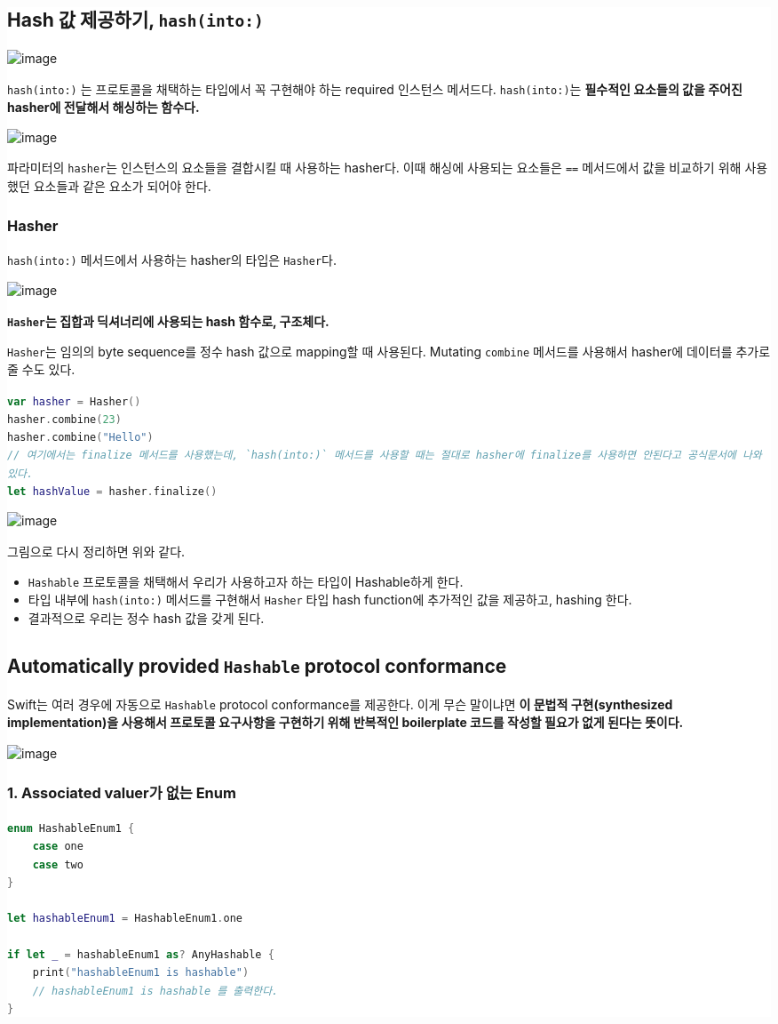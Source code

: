 ## Hash 값 제공하기, `hash(into:)`

<img width="724" alt="image" src="https://user-images.githubusercontent.com/41438361/176835354-4dc60de1-5937-4b63-866a-eb840e214f06.png">

`hash(into:)` 는 프로토콜을 채택하는 타입에서 꼭 구현해야 하는 required 인스턴스 메서드다. `hash(into:)`는 **필수적인 요소들의 값을 주어진 hasher에 전달해서 해싱하는 함수다.**

<img width="723" alt="image" src="https://user-images.githubusercontent.com/41438361/176835665-da04d7d6-68e5-476b-86c5-4effb7a78558.png">

파라미터의 `hasher`는 인스턴스의 요소들을 결합시킬 때 사용하는 hasher다. 이때 해싱에 사용되는 요소들은 `==` 메서드에서 값을 비교하기 위해 사용했던 요소들과 같은 요소가 되어야 한다.

### Hasher

`hash(into:)` 메서드에서 사용하는 hasher의 타입은 `Hasher`다.

<img width="571" alt="image" src="https://user-images.githubusercontent.com/41438361/176836207-f8a204d1-d715-480d-81c4-3fd195c556b7.png">

**`Hasher`는 집합과 딕셔너리에 사용되는 hash 함수로, 구조체다.**

`Hasher`는 임의의 byte sequence를 정수 hash 값으로 mapping할 때 사용된다. Mutating `combine` 메서드를 사용해서 hasher에 데이터를 추가로 줄 수도 있다. 

```swift
var hasher = Hasher()
hasher.combine(23)
hasher.combine("Hello")
// 여기에서는 finalize 메서드를 사용했는데, `hash(into:)` 메서드를 사용할 때는 절대로 hasher에 finalize를 사용하면 안된다고 공식문서에 나와있다.
let hashValue = hasher.finalize()
```

<img width="992" alt="image" src="https://user-images.githubusercontent.com/41438361/176837552-50b9b977-0055-4b31-bacc-7812014f09cc.png">

그림으로 다시 정리하면 위와 같다. 

* `Hashable` 프로토콜을 채택해서 우리가 사용하고자 하는 타입이 Hashable하게 한다.
* 타입 내부에 `hash(into:)` 메서드를 구현해서 `Hasher` 타입 hash function에 추가적인 값을 제공하고, hashing 한다.
* 결과적으로 우리는 정수 hash 값을 갖게 된다.

## Automatically provided `Hashable` protocol conformance

Swift는 여러 경우에 자동으로 `Hashable` protocol conformance를 제공한다. 이게 무슨 말이냐면 **이 문법적 구현(synthesized implementation)을 사용해서 프로토콜 요구사항을 구현하기 위해 반복적인 boilerplate 코드를 작성할 필요가 없게 된다는 뜻이다.**

<img width="754" alt="image" src="https://user-images.githubusercontent.com/41438361/176830970-55059dd5-972f-4edf-a618-795f6fcaf07c.png">

### 1. Associated valuer가 없는 Enum

```swift
enum HashableEnum1 {
    case one
    case two
}

let hashableEnum1 = HashableEnum1.one

if let _ = hashableEnum1 as? AnyHashable {
    print("hashableEnum1 is hashable")
    // hashableEnum1 is hashable 를 출력한다.
}
```

